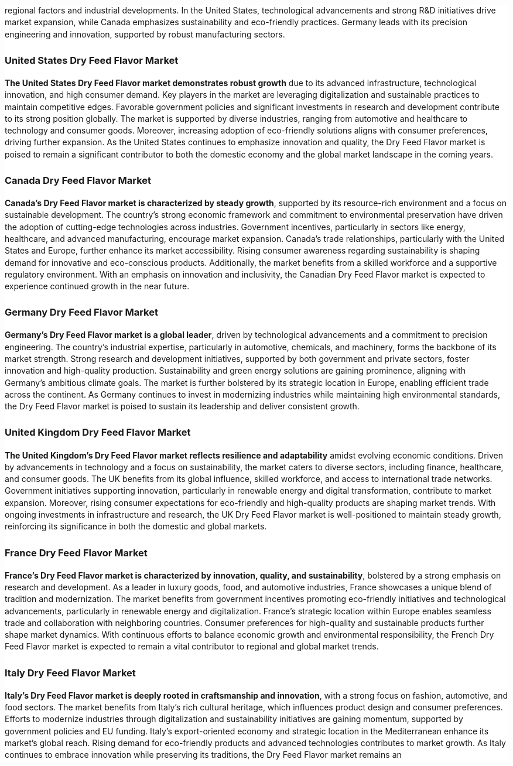 regional factors and industrial developments. In the United States, technological advancements and strong R&amp;D initiatives drive market expansion, while Canada emphasizes sustainability and eco-friendly practices. Germany leads with its precision engineering and innovation, supported by robust manufacturing sectors.</span></em></p></blockquote><h3><strong>United States Dry Feed Flavor Market</strong></h3><p><strong>The United States Dry Feed Flavor market demonstrates robust growth</strong> due to its advanced infrastructure, technological innovation, and high consumer demand. Key players in the market are leveraging digitalization and sustainable practices to maintain competitive edges. Favorable government policies and significant investments in research and development contribute to its strong position globally. The market is supported by diverse industries, ranging from automotive and healthcare to technology and consumer goods. Moreover, increasing adoption of eco-friendly solutions aligns with consumer preferences, driving further expansion. As the United States continues to emphasize innovation and quality, the Dry Feed Flavor market is poised to remain a significant contributor to both the domestic economy and the global market landscape in the coming years.</p><h3><strong>Canada Dry Feed Flavor Market</strong></h3><p><strong>Canada&rsquo;s Dry Feed Flavor market is characterized by steady growth</strong>, supported by its resource-rich environment and a focus on sustainable development. The country&rsquo;s strong economic framework and commitment to environmental preservation have driven the adoption of cutting-edge technologies across industries. Government incentives, particularly in sectors like energy, healthcare, and advanced manufacturing, encourage market expansion. Canada&rsquo;s trade relationships, particularly with the United States and Europe, further enhance its market accessibility. Rising consumer awareness regarding sustainability is shaping demand for innovative and eco-conscious products. Additionally, the market benefits from a skilled workforce and a supportive regulatory environment. With an emphasis on innovation and inclusivity, the Canadian Dry Feed Flavor market is expected to experience continued growth in the near future.</p><h3><strong>Germany Dry Feed Flavor Market</strong></h3><p><strong>Germany&rsquo;s Dry Feed Flavor market is a global leader</strong>, driven by technological advancements and a commitment to precision engineering. The country&rsquo;s industrial expertise, particularly in automotive, chemicals, and machinery, forms the backbone of its market strength. Strong research and development initiatives, supported by both government and private sectors, foster innovation and high-quality production. Sustainability and green energy solutions are gaining prominence, aligning with Germany&rsquo;s ambitious climate goals. The market is further bolstered by its strategic location in Europe, enabling efficient trade across the continent. As Germany continues to invest in modernizing industries while maintaining high environmental standards, the Dry Feed Flavor market is poised to sustain its leadership and deliver consistent growth.</p><h3><strong>United Kingdom Dry Feed Flavor Market</strong></h3><p><strong>The United Kingdom&rsquo;s Dry Feed Flavor market reflects resilience and adaptability</strong> amidst evolving economic conditions. Driven by advancements in technology and a focus on sustainability, the market caters to diverse sectors, including finance, healthcare, and consumer goods. The UK benefits from its global influence, skilled workforce, and access to international trade networks. Government initiatives supporting innovation, particularly in renewable energy and digital transformation, contribute to market expansion. Moreover, rising consumer expectations for eco-friendly and high-quality products are shaping market trends. With ongoing investments in infrastructure and research, the UK Dry Feed Flavor market is well-positioned to maintain steady growth, reinforcing its significance in both the domestic and global markets.</p><h3><strong>France Dry Feed Flavor Market</strong></h3><p><strong>France&rsquo;s Dry Feed Flavor market is characterized by innovation, quality, and sustainability</strong>, bolstered by a strong emphasis on research and development. As a leader in luxury goods, food, and automotive industries, France showcases a unique blend of tradition and modernization. The market benefits from government incentives promoting eco-friendly initiatives and technological advancements, particularly in renewable energy and digitalization. France&rsquo;s strategic location within Europe enables seamless trade and collaboration with neighboring countries. Consumer preferences for high-quality and sustainable products further shape market dynamics. With continuous efforts to balance economic growth and environmental responsibility, the French Dry Feed Flavor market is expected to remain a vital contributor to regional and global market trends.</p><h3><strong>Italy Dry Feed Flavor Market</strong></h3><p><strong>Italy&rsquo;s Dry Feed Flavor market is deeply rooted in craftsmanship and innovation</strong>, with a strong focus on fashion, automotive, and food sectors. The market benefits from Italy&rsquo;s rich cultural heritage, which influences product design and consumer preferences. Efforts to modernize industries through digitalization and sustainability initiatives are gaining momentum, supported by government policies and EU funding. Italy&rsquo;s export-oriented economy and strategic location in the Mediterranean enhance its market&rsquo;s global reach. Rising demand for eco-friendly products and advanced technologies contributes to market growth. As Italy continues to embrace innovation while preserving its traditions, the Dry Feed Flavor market remains an